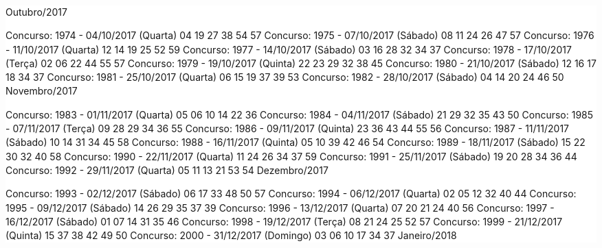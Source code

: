Outubro/2017

Concurso: 1974 - 04/10/2017 (Quarta)
04 19 27 38 54 57
Concurso: 1975 - 07/10/2017 (Sábado)
08 11 24 26 47 57
Concurso: 1976 - 11/10/2017 (Quarta)
12 14 19 25 52 59
Concurso: 1977 - 14/10/2017 (Sábado)
03 16 28 32 34 37
Concurso: 1978 - 17/10/2017 (Terça)
02 06 22 44 55 57
Concurso: 1979 - 19/10/2017 (Quinta)
22 23 29 32 38 45
Concurso: 1980 - 21/10/2017 (Sábado)
12 16 17 18 34 37
Concurso: 1981 - 25/10/2017 (Quarta)
06 15 19 37 39 53
Concurso: 1982 - 28/10/2017 (Sábado)
04 14 20 24 46 50
Novembro/2017

Concurso: 1983 - 01/11/2017 (Quarta)
05 06 10 14 22 36
Concurso: 1984 - 04/11/2017 (Sábado)
21 29 32 35 43 50
Concurso: 1985 - 07/11/2017 (Terça)
09 28 29 34 36 55
Concurso: 1986 - 09/11/2017 (Quinta)
23 36 43 44 55 56
Concurso: 1987 - 11/11/2017 (Sábado)
10 14 31 34 45 58
Concurso: 1988 - 16/11/2017 (Quinta)
05 10 39 42 46 54
Concurso: 1989 - 18/11/2017 (Sábado)
15 22 30 32 40 58
Concurso: 1990 - 22/11/2017 (Quarta)
11 24 26 34 37 59
Concurso: 1991 - 25/11/2017 (Sábado)
19 20 28 34 36 44
Concurso: 1992 - 29/11/2017 (Quarta)
05 11 13 21 53 54
Dezembro/2017

Concurso: 1993 - 02/12/2017 (Sábado)
06 17 33 48 50 57
Concurso: 1994 - 06/12/2017 (Quarta)
02 05 12 32 40 44
Concurso: 1995 - 09/12/2017 (Sábado)
14 26 29 35 37 39
Concurso: 1996 - 13/12/2017 (Quarta)
07 20 21 24 40 56
Concurso: 1997 - 16/12/2017 (Sábado)
01 07 14 31 35 46
Concurso: 1998 - 19/12/2017 (Terça)
08 21 24 25 52 57
Concurso: 1999 - 21/12/2017 (Quinta)
15 37 38 42 49 50
Concurso: 2000 - 31/12/2017 (Domingo)
03 06 10 17 34 37
Janeiro/2018
